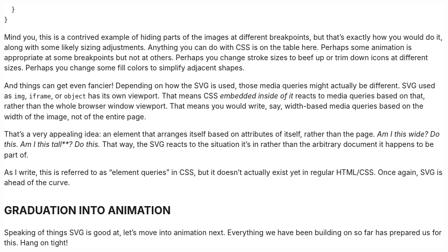 ```
  }
}
```

Mind you, this is a contrived example of hiding parts of the images at different breakpoints, but that’s exactly how you would do it, along with some likely sizing adjustments. Anything you can do with CSS is on the table here. Perhaps some animation is appropriate at some breakpoints but not at others. Perhaps you change stroke sizes to beef up or trim down icons at different sizes. Perhaps you change some fill colors to simplify adjacent shapes.

And things can get even fancier! Depending on how the SVG is used, those media queries might actually be different. SVG used as `img`, `iframe`, or `object` has its own viewport. That means CSS _embedded inside of it_ reacts to media queries based on that, rather than the whole browser window viewport. That means you would write, say, width-based media queries based on the width of the image, not of the entire page.

That’s a very appealing idea: an element that arranges itself based on attributes of itself, rather than the page. _Am I this wide? Do this. Am I this tall\*\*? Do this._ That way, the SVG reacts to the situation it’s in rather than the arbitrary document it happens to be part of.

As I write, this is referred to as “element queries” in CSS, but it doesn’t actually exist yet in regular HTML/CSS. Once again, SVG is ahead of the curve.

## GRADUATION INTO ANIMATION

Speaking of things SVG is good at, let’s move into animation next. Everything we have been building on so far has prepared us for this. Hang on tight!
